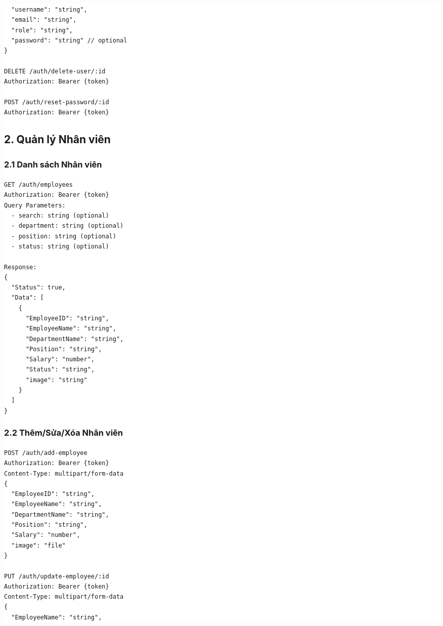 ```http
  "username": "string",
  "email": "string",
  "role": "string",
  "password": "string" // optional
}

DELETE /auth/delete-user/:id
Authorization: Bearer {token}

POST /auth/reset-password/:id
Authorization: Bearer {token}
```

## 2. Quản lý Nhân viên

### 2.1 Danh sách Nhân viên

```http
GET /auth/employees
Authorization: Bearer {token}
Query Parameters:
  - search: string (optional)
  - department: string (optional)
  - position: string (optional)
  - status: string (optional)

Response:
{
  "Status": true,
  "Data": [
    {
      "EmployeeID": "string",
      "EmployeeName": "string",
      "DepartmentName": "string",
      "Position": "string",
      "Salary": "number",
      "Status": "string",
      "image": "string"
    }
  ]
}
```

### 2.2 Thêm/Sửa/Xóa Nhân viên

```http
POST /auth/add-employee
Authorization: Bearer {token}
Content-Type: multipart/form-data
{
  "EmployeeID": "string",
  "EmployeeName": "string",
  "DepartmentName": "string",
  "Position": "string",
  "Salary": "number",
  "image": "file"
}

PUT /auth/update-employee/:id
Authorization: Bearer {token}
Content-Type: multipart/form-data
{
  "EmployeeName": "string",
```